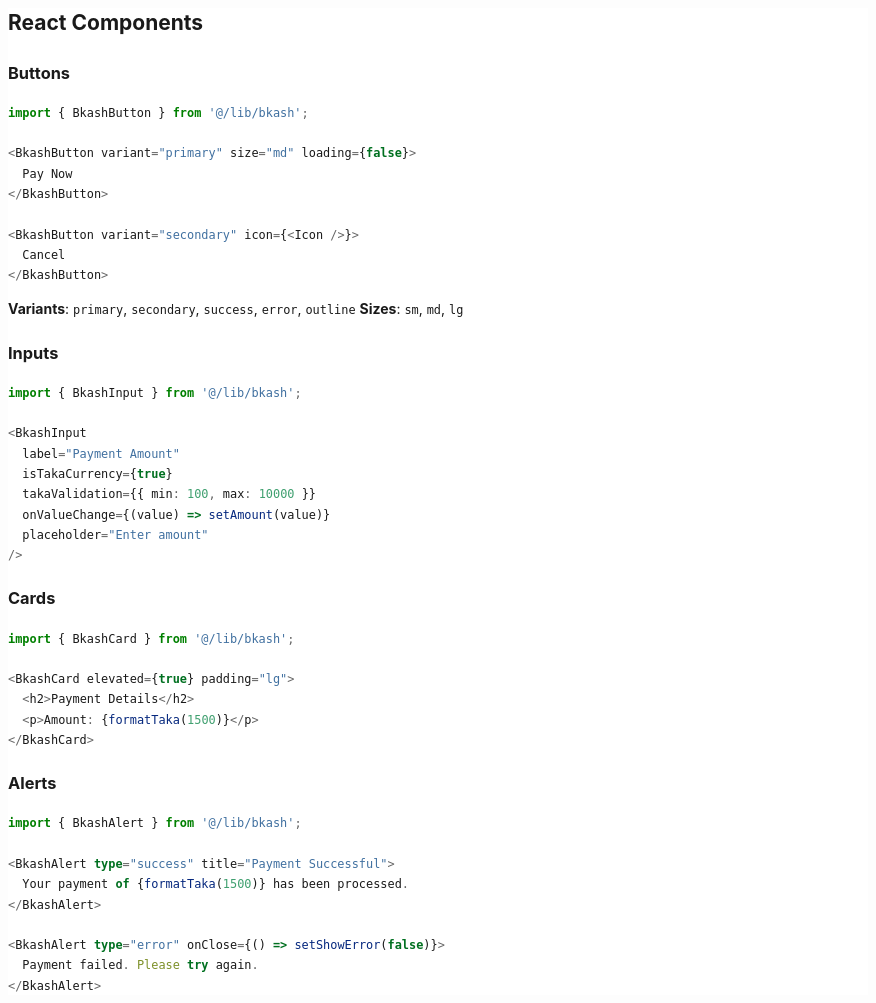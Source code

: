 ## React Components

### Buttons

```typescript
import { BkashButton } from '@/lib/bkash';

<BkashButton variant="primary" size="md" loading={false}>
  Pay Now
</BkashButton>

<BkashButton variant="secondary" icon={<Icon />}>
  Cancel
</BkashButton>
```

**Variants**: `primary`, `secondary`, `success`, `error`, `outline`
**Sizes**: `sm`, `md`, `lg`

### Inputs

```typescript
import { BkashInput } from '@/lib/bkash';

<BkashInput
  label="Payment Amount"
  isTakaCurrency={true}
  takaValidation={{ min: 100, max: 10000 }}
  onValueChange={(value) => setAmount(value)}
  placeholder="Enter amount"
/>
```

### Cards

```typescript
import { BkashCard } from '@/lib/bkash';

<BkashCard elevated={true} padding="lg">
  <h2>Payment Details</h2>
  <p>Amount: {formatTaka(1500)}</p>
</BkashCard>
```

### Alerts

```typescript
import { BkashAlert } from '@/lib/bkash';

<BkashAlert type="success" title="Payment Successful">
  Your payment of {formatTaka(1500)} has been processed.
</BkashAlert>

<BkashAlert type="error" onClose={() => setShowError(false)}>
  Payment failed. Please try again.
</BkashAlert>
```
